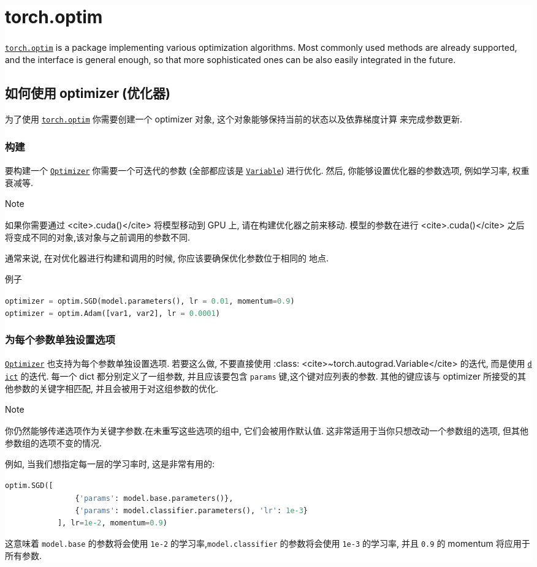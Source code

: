 # torch.optim

[`torch.optim`](#module-torch.optim "torch.optim") is a package implementing various optimization algorithms. Most commonly used methods are already supported, and the interface is general enough, so that more sophisticated ones can be also easily integrated in the future.

## 如何使用 optimizer (优化器)

为了使用 [`torch.optim`](#module-torch.optim "torch.optim") 你需要创建一个 optimizer 对象, 这个对象能够保持当前的状态以及依靠梯度计算 来完成参数更新.

### 构建

要构建一个 [`Optimizer`](#torch.optim.Optimizer "torch.optim.Optimizer") 你需要一个可迭代的参数 (全部都应该是 [`Variable`](autograd.html#torch.autograd.Variable "torch.autograd.Variable")) 进行优化. 然后, 你能够设置优化器的参数选项, 例如学习率, 权重衰减等.

Note

如果你需要通过 &lt;cite&gt;.cuda()&lt;/cite&gt; 将模型移动到 GPU 上, 请在构建优化器之前来移动. 模型的参数在进行 &lt;cite&gt;.cuda()&lt;/cite&gt; 之后将变成不同的对象,该对象与之前调用的参数不同.

通常来说, 在对优化器进行构建和调用的时候, 你应该要确保优化参数位于相同的 地点.

例子

```py
optimizer = optim.SGD(model.parameters(), lr = 0.01, momentum=0.9)
optimizer = optim.Adam([var1, var2], lr = 0.0001)

```

### 为每个参数单独设置选项

[`Optimizer`](#torch.optim.Optimizer "torch.optim.Optimizer") 也支持为每个参数单独设置选项. 若要这么做, 不要直接使用 :class: &lt;cite&gt;~torch.autograd.Variable&lt;/cite&gt; 的迭代, 而是使用 [`dict`](https://docs.python.org/3/library/stdtypes.html#dict "(in Python v3.6)") 的迭代. 每一个 dict 都分别定义了一组参数, 并且应该要包含 `params` 键,这个键对应列表的参数. 其他的键应该与 optimizer 所接受的其他参数的关键字相匹配, 并且会被用于对这组参数的优化.

Note

你仍然能够传递选项作为关键字参数.在未重写这些选项的组中, 它们会被用作默认值. 这非常适用于当你只想改动一个参数组的选项, 但其他参数组的选项不变的情况.

例如, 当我们想指定每一层的学习率时, 这是非常有用的:

```py
optim.SGD([
                {'params': model.base.parameters()},
                {'params': model.classifier.parameters(), 'lr': 1e-3}
            ], lr=1e-2, momentum=0.9)

```

这意味着 `model.base` 的参数将会使用 `1e-2` 的学习率,``model.classifier`` 的参数将会使用 `1e-3` 的学习率, 并且 `0.9` 的 momentum 将应用于所有参数.
